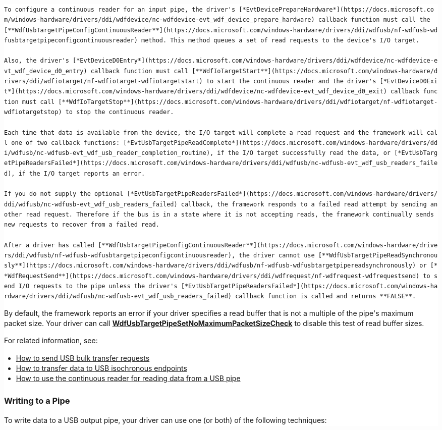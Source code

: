     To configure a continuous reader for an input pipe, the driver's [*EvtDevicePrepareHardware*](https://docs.microsoft.com/windows-hardware/drivers/ddi/wdfdevice/nc-wdfdevice-evt_wdf_device_prepare_hardware) callback function must call the [**WdfUsbTargetPipeConfigContinuousReader**](https://docs.microsoft.com/windows-hardware/drivers/ddi/wdfusb/nf-wdfusb-wdfusbtargetpipeconfigcontinuousreader) method. This method queues a set of read requests to the device's I/O target.

    Also, the driver's [*EvtDeviceD0Entry*](https://docs.microsoft.com/windows-hardware/drivers/ddi/wdfdevice/nc-wdfdevice-evt_wdf_device_d0_entry) callback function must call [**WdfIoTargetStart**](https://docs.microsoft.com/windows-hardware/drivers/ddi/wdfiotarget/nf-wdfiotarget-wdfiotargetstart) to start the continuous reader and the driver's [*EvtDeviceD0Exit*](https://docs.microsoft.com/windows-hardware/drivers/ddi/wdfdevice/nc-wdfdevice-evt_wdf_device_d0_exit) callback function must call [**WdfIoTargetStop**](https://docs.microsoft.com/windows-hardware/drivers/ddi/wdfiotarget/nf-wdfiotarget-wdfiotargetstop) to stop the continuous reader.

    Each time that data is available from the device, the I/O target will complete a read request and the framework will call one of two callback functions: [*EvtUsbTargetPipeReadComplete*](https://docs.microsoft.com/windows-hardware/drivers/ddi/wdfusb/nc-wdfusb-evt_wdf_usb_reader_completion_routine), if the I/O target successfully read the data, or [*EvtUsbTargetPipeReadersFailed*](https://docs.microsoft.com/windows-hardware/drivers/ddi/wdfusb/nc-wdfusb-evt_wdf_usb_readers_failed), if the I/O target reports an error.

    If you do not supply the optional [*EvtUsbTargetPipeReadersFailed*](https://docs.microsoft.com/windows-hardware/drivers/ddi/wdfusb/nc-wdfusb-evt_wdf_usb_readers_failed) callback, the framework responds to a failed read attempt by sending another read request. Therefore if the bus is in a state where it is not accepting reads, the framework continually sends new requests to recover from a failed read.

    After a driver has called [**WdfUsbTargetPipeConfigContinuousReader**](https://docs.microsoft.com/windows-hardware/drivers/ddi/wdfusb/nf-wdfusb-wdfusbtargetpipeconfigcontinuousreader), the driver cannot use [**WdfUsbTargetPipeReadSynchronously**](https://docs.microsoft.com/windows-hardware/drivers/ddi/wdfusb/nf-wdfusb-wdfusbtargetpipereadsynchronously) or [**WdfRequestSend**](https://docs.microsoft.com/windows-hardware/drivers/ddi/wdfrequest/nf-wdfrequest-wdfrequestsend) to send I/O requests to the pipe unless the driver's [*EvtUsbTargetPipeReadersFailed*](https://docs.microsoft.com/windows-hardware/drivers/ddi/wdfusb/nc-wdfusb-evt_wdf_usb_readers_failed) callback function is called and returns **FALSE**.

By default, the framework reports an error if your driver specifies a read buffer that is not a multiple of the pipe's maximum packet size. Your driver can call [**WdfUsbTargetPipeSetNoMaximumPacketSizeCheck**](https://docs.microsoft.com/windows-hardware/drivers/ddi/wdfusb/nf-wdfusb-wdfusbtargetpipesetnomaximumpacketsizecheck) to disable this test of read buffer sizes.

For related information, see:

-   [How to send USB bulk transfer requests](https://docs.microsoft.com/windows-hardware/drivers/ddi/index)
-   [How to transfer data to USB isochronous endpoints](https://docs.microsoft.com/windows-hardware/drivers/ddi/index)
-   [How to use the continuous reader for reading data from a USB pipe](https://docs.microsoft.com/windows-hardware/drivers/usbcon/)

### <a href="" id="writing-to-a-pipe"></a> Writing to a Pipe

To write data to a USB output pipe, your driver can use one (or both) of the following techniques:
